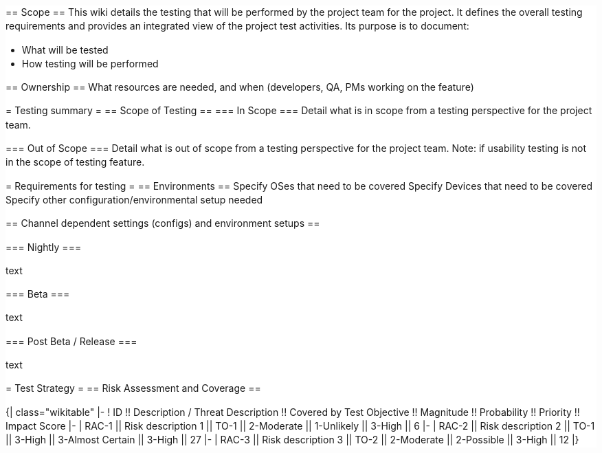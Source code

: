 == Scope ==
This wiki details the testing that will be performed by the project team for the <project name> project. It defines the overall testing requirements and provides an integrated view of the project test activities. Its purpose is to document:
* What will be tested
* How testing will be performed

== Ownership ==
 What resources are needed, and when (developers, QA, PMs working on the feature)
 
= Testing summary = 
== Scope of Testing ==
=== In Scope ===
Detail what is in scope from a testing perspective for the project team.

=== Out of Scope ===
Detail what is out of scope from a testing perspective for the project team. Note: if usability testing is not in the scope of testing feature.

= Requirements for testing =
== Environments ==
 Specify OSes that need to be covered
 Specify Devices that need to be covered
 Specify other configuration/environmental setup needed


== Channel dependent settings (configs) and environment setups ==
<div class="toccolours mw-collapsible mw-collapsed" style="width:auto">

=== Nightly ===
<div class="mw-collapsible-content">
text
</div>

=== Beta ===
<div class="mw-collapsible-content">
text
</div>

=== Post Beta / Release ===
<div class="mw-collapsible-content">
text
</div>
</div>

= Test Strategy = 
== Risk Assessment and Coverage ==

{| class="wikitable"
|-
! ID !! Description / Threat Description !! Covered by Test Objective !!  Magnitude !! Probability !! Priority !! Impact Score 
|-
| RAC-1 || Risk description 1 || TO-1 || 2-Moderate || 1-Unlikely || 3-High || 6
|-
| RAC-2 || Risk description 2 || TO-1 || 3-High || 3-Almost Certain || 3-High || 27
|-
| RAC-3 || Risk description 3 || TO-2 || 2-Moderate || 2-Possible || 3-High || 12
|}
